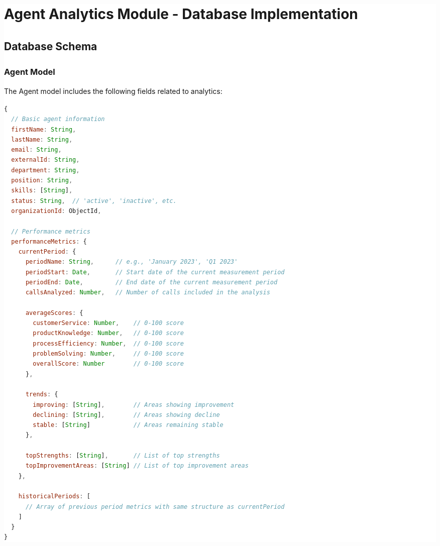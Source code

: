 # Agent Analytics Module - Database Implementation

## Database Schema

### Agent Model

The Agent model includes the following fields related to analytics:

```javascript
{
  // Basic agent information
  firstName: String,
  lastName: String,
  email: String,
  externalId: String,
  department: String,
  position: String,
  skills: [String],
  status: String,  // 'active', 'inactive', etc.
  organizationId: ObjectId,
  
  // Performance metrics
  performanceMetrics: {
    currentPeriod: {
      periodName: String,      // e.g., 'January 2023', 'Q1 2023'
      periodStart: Date,       // Start date of the current measurement period
      periodEnd: Date,         // End date of the current measurement period
      callsAnalyzed: Number,   // Number of calls included in the analysis
      
      averageScores: {
        customerService: Number,    // 0-100 score
        productKnowledge: Number,   // 0-100 score
        processEfficiency: Number,  // 0-100 score
        problemSolving: Number,     // 0-100 score
        overallScore: Number        // 0-100 score
      },
      
      trends: {
        improving: [String],        // Areas showing improvement
        declining: [String],        // Areas showing decline
        stable: [String]            // Areas remaining stable
      },
      
      topStrengths: [String],       // List of top strengths
      topImprovementAreas: [String] // List of top improvement areas
    },
    
    historicalPeriods: [
      // Array of previous period metrics with same structure as currentPeriod
    ]
  }
}
```
